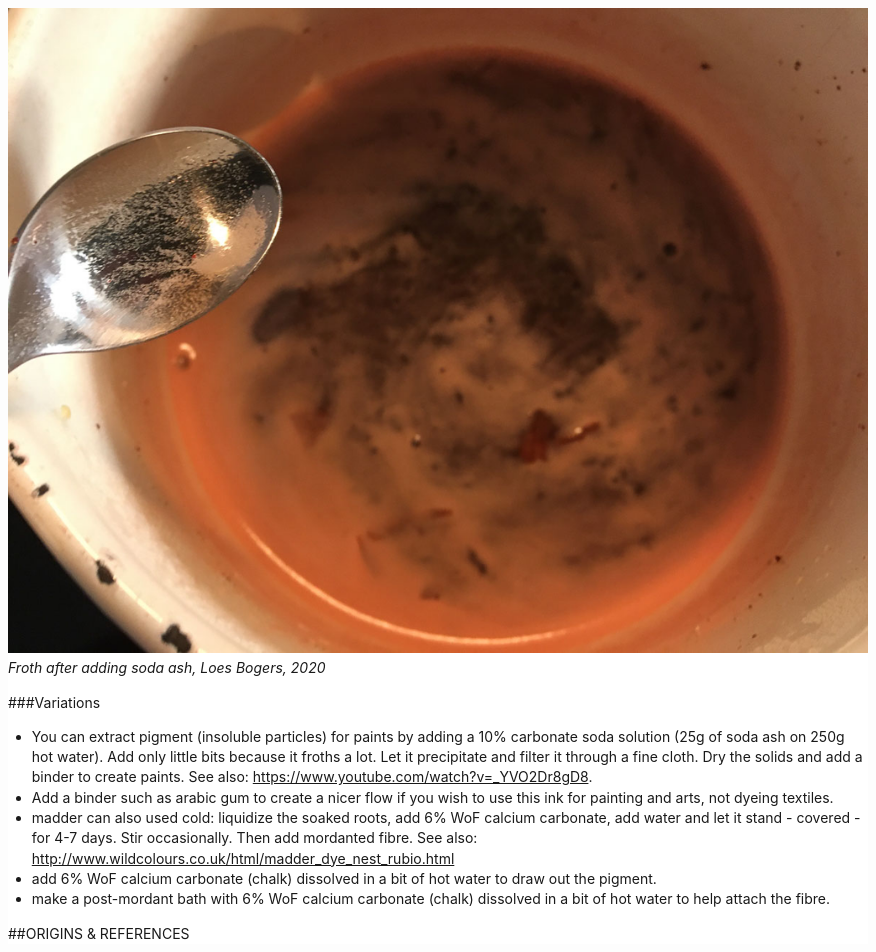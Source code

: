 ![](../../images/madder5.jpg)*Froth after adding soda ash, Loes Bogers, 2020*


###Variations

- You can extract pigment (insoluble particles) for paints by adding a 10% carbonate soda solution (25g of soda ash on 250g hot water). Add only little bits because it froths a lot. Let it precipitate and filter it through a fine cloth. Dry the solids and add a binder to create paints. See also: https://www.youtube.com/watch?v=_YVO2Dr8gD8.
- Add a binder such as arabic gum to create a nicer flow if you wish to use this ink for painting and arts, not dyeing textiles. 
- madder can also used cold: liquidize the soaked roots, add 6% WoF calcium carbonate, add water and let it stand - covered - for 4-7 days. Stir occasionally. Then add mordanted fibre. See also: http://www.wildcolours.co.uk/html/madder_dye_nest_rubio.html
- add 6% WoF calcium carbonate (chalk) dissolved in a bit of hot water to draw out the pigment.
- make a post-mordant bath with 6% WoF calcium carbonate (chalk) dissolved in a bit of hot water to help attach the fibre. 
 


##ORIGINS & REFERENCES
